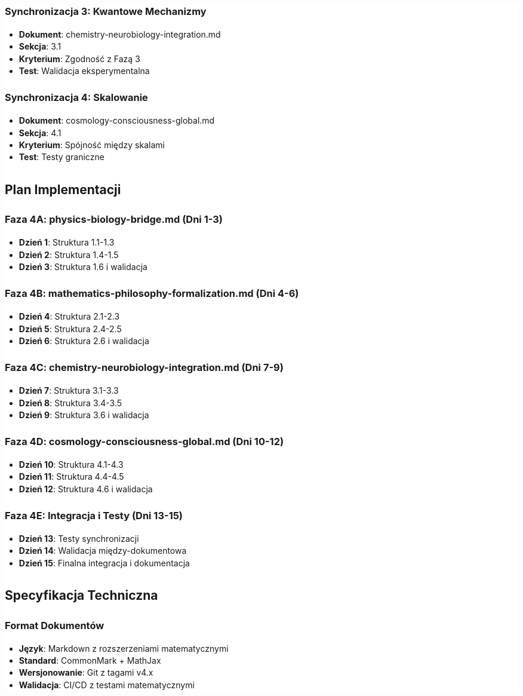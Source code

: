 ### Synchronizacja 3: Kwantowe Mechanizmy
- **Dokument**: chemistry-neurobiology-integration.md
- **Sekcja**: 3.1
- **Kryterium**: Zgodność z Fazą 3
- **Test**: Walidacja eksperymentalna

### Synchronizacja 4: Skalowanie
- **Dokument**: cosmology-consciousness-global.md
- **Sekcja**: 4.1
- **Kryterium**: Spójność między skalami
- **Test**: Testy graniczne

## Plan Implementacji

### Faza 4A: physics-biology-bridge.md (Dni 1-3)
- **Dzień 1**: Struktura 1.1-1.3
- **Dzień 2**: Struktura 1.4-1.5
- **Dzień 3**: Struktura 1.6 i walidacja

### Faza 4B: mathematics-philosophy-formalization.md (Dni 4-6)
- **Dzień 4**: Struktura 2.1-2.3
- **Dzień 5**: Struktura 2.4-2.5
- **Dzień 6**: Struktura 2.6 i walidacja

### Faza 4C: chemistry-neurobiology-integration.md (Dni 7-9)
- **Dzień 7**: Struktura 3.1-3.3
- **Dzień 8**: Struktura 3.4-3.5
- **Dzień 9**: Struktura 3.6 i walidacja

### Faza 4D: cosmology-consciousness-global.md (Dni 10-12)
- **Dzień 10**: Struktura 4.1-4.3
- **Dzień 11**: Struktura 4.4-4.5
- **Dzień 12**: Struktura 4.6 i walidacja

### Faza 4E: Integracja i Testy (Dni 13-15)
- **Dzień 13**: Testy synchronizacji
- **Dzień 14**: Walidacja między-dokumentowa
- **Dzień 15**: Finalna integracja i dokumentacja

## Specyfikacja Techniczna

### Format Dokumentów
- **Język**: Markdown z rozszerzeniami matematycznymi
- **Standard**: CommonMark + MathJax
- **Wersjonowanie**: Git z tagami v4.x
- **Walidacja**: CI/CD z testami matematycznymi
